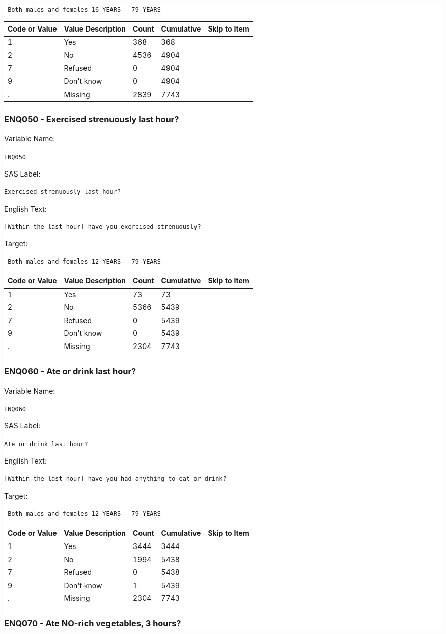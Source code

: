      Both males and females 16 YEARS - 79 YEARS
Code or Value | Value Description | Count | Cumulative | Skip to Item  
---|---|---|---|---  
1 | Yes | 368 | 368 |   
2 | No | 4536 | 4904 |   
7 | Refused | 0 | 4904 |   
9 | Don't know | 0 | 4904 |   
. | Missing | 2839 | 7743 |   
  
### ENQ050 - Exercised strenuously last hour?

Variable Name:

    ENQ050
SAS Label:

    Exercised strenuously last hour?
English Text:

    [Within the last hour] have you exercised strenuously?
Target:

     Both males and females 12 YEARS - 79 YEARS
Code or Value | Value Description | Count | Cumulative | Skip to Item  
---|---|---|---|---  
1 | Yes | 73 | 73 |   
2 | No | 5366 | 5439 |   
7 | Refused | 0 | 5439 |   
9 | Don't know | 0 | 5439 |   
. | Missing | 2304 | 7743 |   
  
### ENQ060 - Ate or drink last hour?

Variable Name:

    ENQ060
SAS Label:

    Ate or drink last hour?
English Text:

    [Within the last hour] have you had anything to eat or drink?
Target:

     Both males and females 12 YEARS - 79 YEARS
Code or Value | Value Description | Count | Cumulative | Skip to Item  
---|---|---|---|---  
1 | Yes | 3444 | 3444 |   
2 | No | 1994 | 5438 |   
7 | Refused | 0 | 5438 |   
9 | Don't know | 1 | 5439 |   
. | Missing | 2304 | 7743 |   
  
### ENQ070 - Ate NO-rich vegetables, 3 hours?
